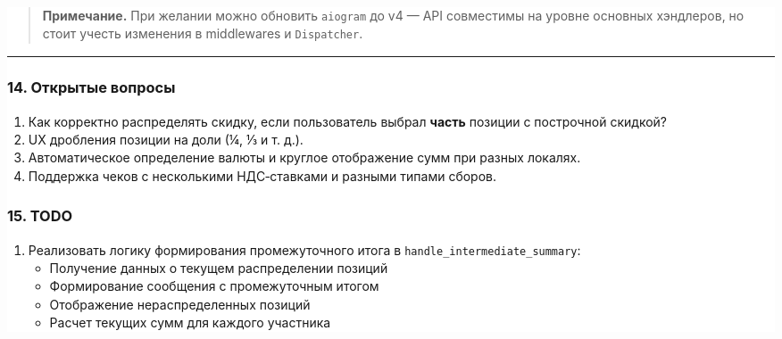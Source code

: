 > **Примечание.** При желании можно обновить `aiogram` до v4 — API совместимы на уровне основных хэндлеров, но стоит учесть изменения в middlewares и `Dispatcher`.

---

### 14. Открытые вопросы

1. Как корректно распределять скидку, если пользователь выбрал **часть** позиции с построчной скидкой?
2. UX дробления позиции на доли (¼, ⅓ и т. д.).
3. Автоматическое определение валюты и круглое отображение сумм при разных локалях.
4. Поддержка чеков с несколькими НДС‑ставками и разными типами сборов.

### 15. TODO

1. Реализовать логику формирования промежуточного итога в `handle_intermediate_summary`:
   - Получение данных о текущем распределении позиций
   - Формирование сообщения с промежуточным итогом
   - Отображение нераспределенных позиций
   - Расчет текущих сумм для каждого участника
